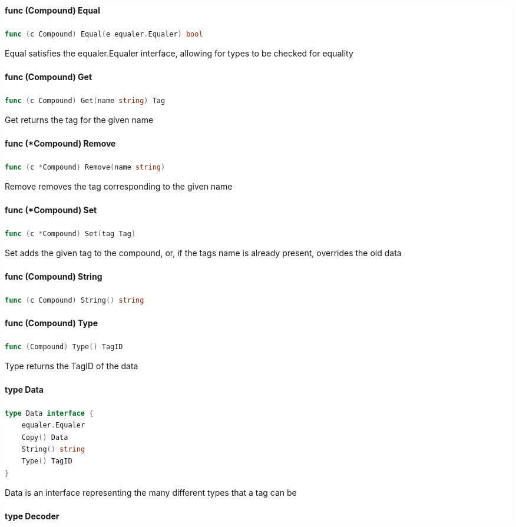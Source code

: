 #### func (Compound) Equal

```go
func (c Compound) Equal(e equaler.Equaler) bool
```
Equal satisfies the equaler.Equaler interface, allowing for types to be checked
for equality

#### func (Compound) Get

```go
func (c Compound) Get(name string) Tag
```
Get returns the tag for the given name

#### func (*Compound) Remove

```go
func (c *Compound) Remove(name string)
```
Remove removes the tag corresponding to the given name

#### func (*Compound) Set

```go
func (c *Compound) Set(tag Tag)
```
Set adds the given tag to the compound, or, if the tags name is already present,
overrides the old data

#### func (Compound) String

```go
func (c Compound) String() string
```

#### func (Compound) Type

```go
func (Compound) Type() TagID
```
Type returns the TagID of the data

#### type Data

```go
type Data interface {
	equaler.Equaler
	Copy() Data
	String() string
	Type() TagID
}
```

Data is an interface representing the many different types that a tag can be

#### type Decoder

